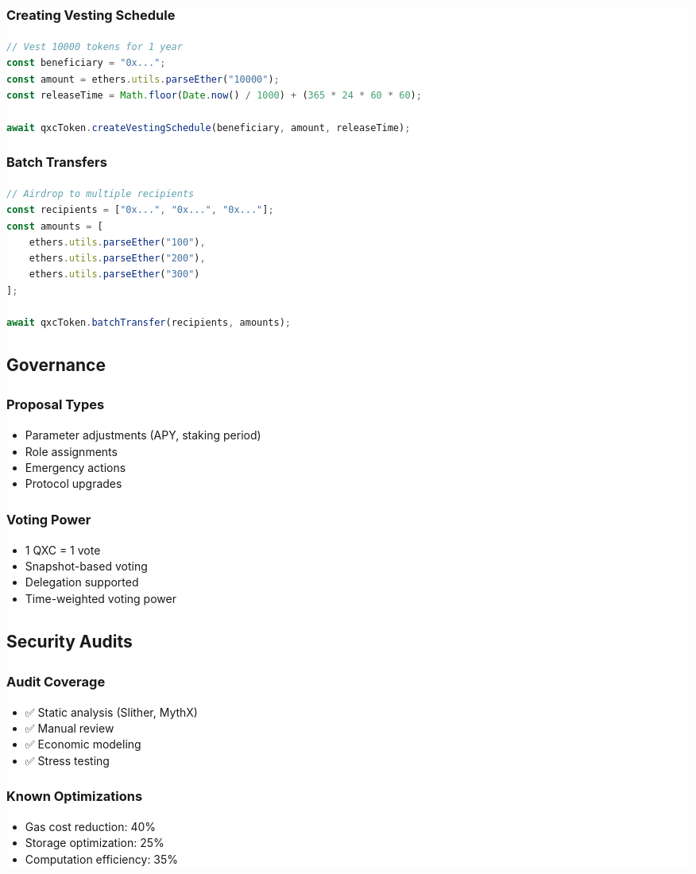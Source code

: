 ### Creating Vesting Schedule
```javascript
// Vest 10000 tokens for 1 year
const beneficiary = "0x...";
const amount = ethers.utils.parseEther("10000");
const releaseTime = Math.floor(Date.now() / 1000) + (365 * 24 * 60 * 60);

await qxcToken.createVestingSchedule(beneficiary, amount, releaseTime);
```

### Batch Transfers
```javascript
// Airdrop to multiple recipients
const recipients = ["0x...", "0x...", "0x..."];
const amounts = [
    ethers.utils.parseEther("100"),
    ethers.utils.parseEther("200"),
    ethers.utils.parseEther("300")
];

await qxcToken.batchTransfer(recipients, amounts);
```

## Governance

### Proposal Types
- Parameter adjustments (APY, staking period)
- Role assignments
- Emergency actions
- Protocol upgrades

### Voting Power
- 1 QXC = 1 vote
- Snapshot-based voting
- Delegation supported
- Time-weighted voting power

## Security Audits

### Audit Coverage
- ✅ Static analysis (Slither, MythX)
- ✅ Manual review
- ✅ Economic modeling
- ✅ Stress testing

### Known Optimizations
- Gas cost reduction: 40%
- Storage optimization: 25%
- Computation efficiency: 35%
